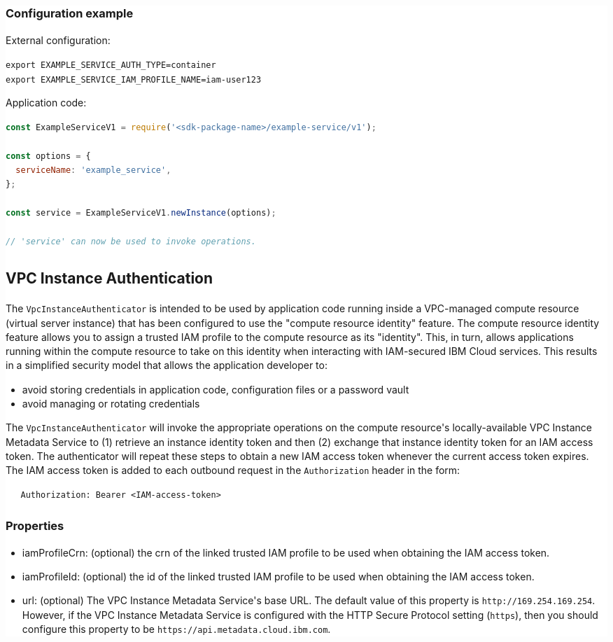 ### Configuration example
External configuration:
```
export EXAMPLE_SERVICE_AUTH_TYPE=container
export EXAMPLE_SERVICE_IAM_PROFILE_NAME=iam-user123
```
Application code:
```js
const ExampleServiceV1 = require('<sdk-package-name>/example-service/v1');

const options = {
  serviceName: 'example_service',
};

const service = ExampleServiceV1.newInstance(options);

// 'service' can now be used to invoke operations.
```


## VPC Instance Authentication
The `VpcInstanceAuthenticator` is intended to be used by application code
running inside a VPC-managed compute resource (virtual server instance) that has been configured
to use the "compute resource identity" feature.
The compute resource identity feature allows you to assign a trusted IAM profile to the compute resource as its "identity".
This, in turn, allows applications running within the compute resource to take on this identity when interacting with
IAM-secured IBM Cloud services.
This results in a simplified security model that allows the application developer to:
- avoid storing credentials in application code, configuration files or a password vault
- avoid managing or rotating credentials

The `VpcInstanceAuthenticator` will invoke the appropriate operations on the compute resource's locally-available
VPC Instance Metadata Service to (1) retrieve an instance identity token
and then (2) exchange that instance identity token for an IAM access token.
The authenticator will repeat these steps to obtain a new IAM access token whenever the current access token expires.
The IAM access token is added to each outbound request in the `Authorization` header in the form:
```
   Authorization: Bearer <IAM-access-token>
```

### Properties

- iamProfileCrn: (optional) the crn of the linked trusted IAM profile to be used when obtaining the IAM access token.

- iamProfileId: (optional) the id of the linked trusted IAM profile to be used when obtaining the IAM access token.

- url: (optional) The VPC Instance Metadata Service's base URL.
The default value of this property is `http://169.254.169.254`. However, if the VPC Instance Metadata Service is configured
with the HTTP Secure Protocol setting (`https`), then you should configure this property to be `https://api.metadata.cloud.ibm.com`.
